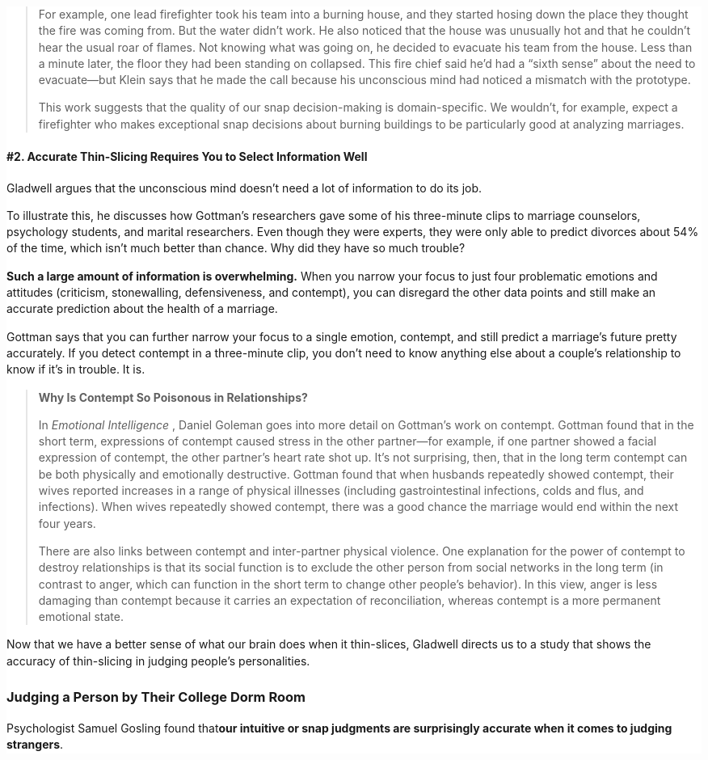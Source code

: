 > 
> For example, one lead firefighter took his team into a burning house, and they started hosing down the place they thought the fire was coming from. But the water didn’t work. He also noticed that the house was unusually hot and that he couldn’t hear the usual roar of flames. Not knowing what was going on, he decided to evacuate his team from the house. Less than a minute later, the floor they had been standing on collapsed. This fire chief said he’d had a “sixth sense” about the need to evacuate—but Klein says that he made the call because his unconscious mind had noticed a mismatch with the prototype.
> 
> This work suggests that the quality of our snap decision-making is domain-specific. We wouldn’t, for example, expect a firefighter who makes exceptional snap decisions about burning buildings to be particularly good at analyzing marriages.

#### #2. Accurate Thin-Slicing Requires You to Select Information Well

Gladwell argues that the unconscious mind doesn’t need a lot of information to do its job.

To illustrate this, he discusses how Gottman’s researchers gave some of his three-minute clips to marriage counselors, psychology students, and marital researchers. Even though they were experts, they were only able to predict divorces about 54% of the time, which isn’t much better than chance. Why did they have so much trouble?

**Such a large amount of information is overwhelming.** When you narrow your focus to just four problematic emotions and attitudes (criticism, stonewalling, defensiveness, and contempt), you can disregard the other data points and still make an accurate prediction about the health of a marriage.

Gottman says that you can further narrow your focus to a single emotion, contempt, and still predict a marriage’s future pretty accurately. If you detect contempt in a three-minute clip, you don’t need to know anything else about a couple’s relationship to know if it’s in trouble. It is.

> **Why Is Contempt So Poisonous in Relationships?**
> 
> In _Emotional Intelligence_ , Daniel Goleman goes into more detail on Gottman’s work on contempt. Gottman found that in the short term, expressions of contempt caused stress in the other partner—for example, if one partner showed a facial expression of contempt, the other partner’s heart rate shot up. It’s not surprising, then, that in the long term contempt can be both physically and emotionally destructive. Gottman found that when husbands repeatedly showed contempt, their wives reported increases in a range of physical illnesses (including gastrointestinal infections, colds and flus, and infections). When wives repeatedly showed contempt, there was a good chance the marriage would end within the next four years.
> 
> There are also links between contempt and inter-partner physical violence. One explanation for the power of contempt to destroy relationships is that its social function is to exclude the other person from social networks in the long term (in contrast to anger, which can function in the short term to change other people’s behavior). In this view, anger is less damaging than contempt because it carries an expectation of reconciliation, whereas contempt is a more permanent emotional state.

Now that we have a better sense of what our brain does when it thin-slices, Gladwell directs us to a study that shows the accuracy of thin-slicing in judging people’s personalities.

### Judging a Person by Their College Dorm Room

Psychologist Samuel Gosling found that**our intuitive or snap judgments are surprisingly accurate when it comes to judging strangers**.
